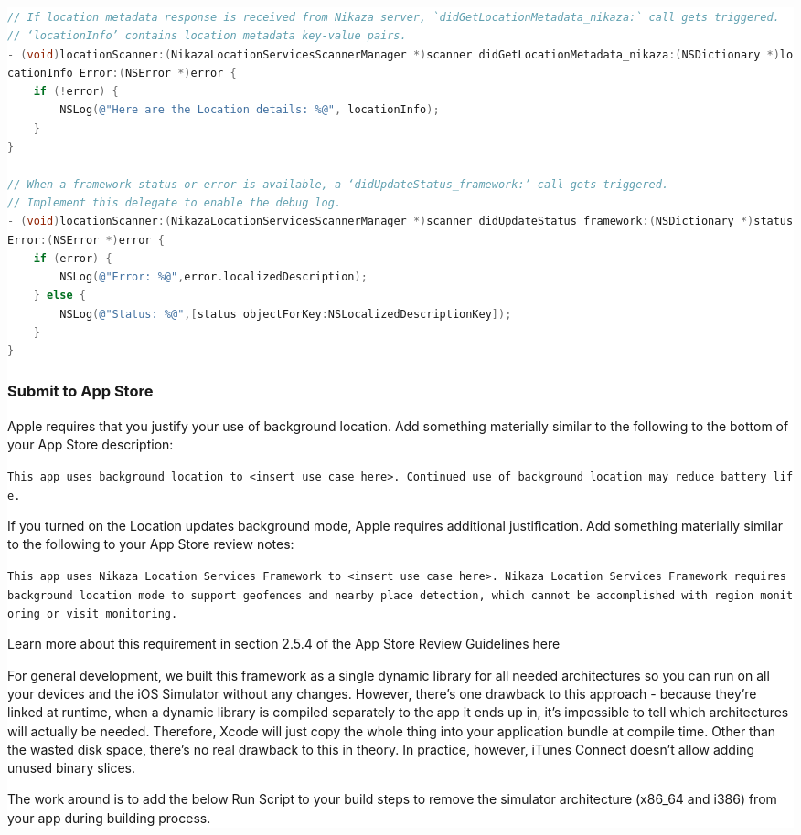 ```objectivec
// If location metadata response is received from Nikaza server, `didGetLocationMetadata_nikaza:` call gets triggered.
// ‘locationInfo’ contains location metadata key-value pairs.
- (void)locationScanner:(NikazaLocationServicesScannerManager *)scanner didGetLocationMetadata_nikaza:(NSDictionary *)locationInfo Error:(NSError *)error {
    if (!error) {
        NSLog(@"Here are the Location details: %@", locationInfo);
    }
}

// When a framework status or error is available, a ‘didUpdateStatus_framework:’ call gets triggered.
// Implement this delegate to enable the debug log.
- (void)locationScanner:(NikazaLocationServicesScannerManager *)scanner didUpdateStatus_framework:(NSDictionary *)status Error:(NSError *)error {
    if (error) {
        NSLog(@"Error: %@",error.localizedDescription);
    } else {
        NSLog(@"Status: %@",[status objectForKey:NSLocalizedDescriptionKey]);
    }
}
 ```

### Submit to App Store

Apple requires that you justify your use of background location. Add something materially similar to the following to the bottom of your App Store description: 
```
This app uses background location to <insert use case here>. Continued use of background location may reduce battery life.
```

If you turned on the Location updates background mode, Apple requires additional justification. Add something materially similar to the following to your App Store review notes: 
```
This app uses Nikaza Location Services Framework to <insert use case here>. Nikaza Location Services Framework requires background location mode to support geofences and nearby place detection, which cannot be accomplished with region monitoring or visit monitoring.
```

Learn more about this requirement in section 2.5.4 of the App Store Review Guidelines [here](https://developer.apple.com/app-store/review/guidelines/#software-requirements)

For general development, we built this framework as a single dynamic library for all needed architectures so you can run on all your devices and the iOS Simulator without any changes. However, there’s one drawback to this approach - because they’re linked at runtime, when a dynamic library is compiled separately to the app it ends up in, it’s impossible to tell which architectures will actually be needed. Therefore, Xcode will just copy the whole thing into your application bundle at compile time. Other than the wasted disk space, there’s no real drawback to this in theory. In practice, however, iTunes Connect doesn’t allow adding unused binary slices.

The work around is to add the below Run Script to your build steps to remove the simulator architecture (x86_64 and i386) from your app during building process.
